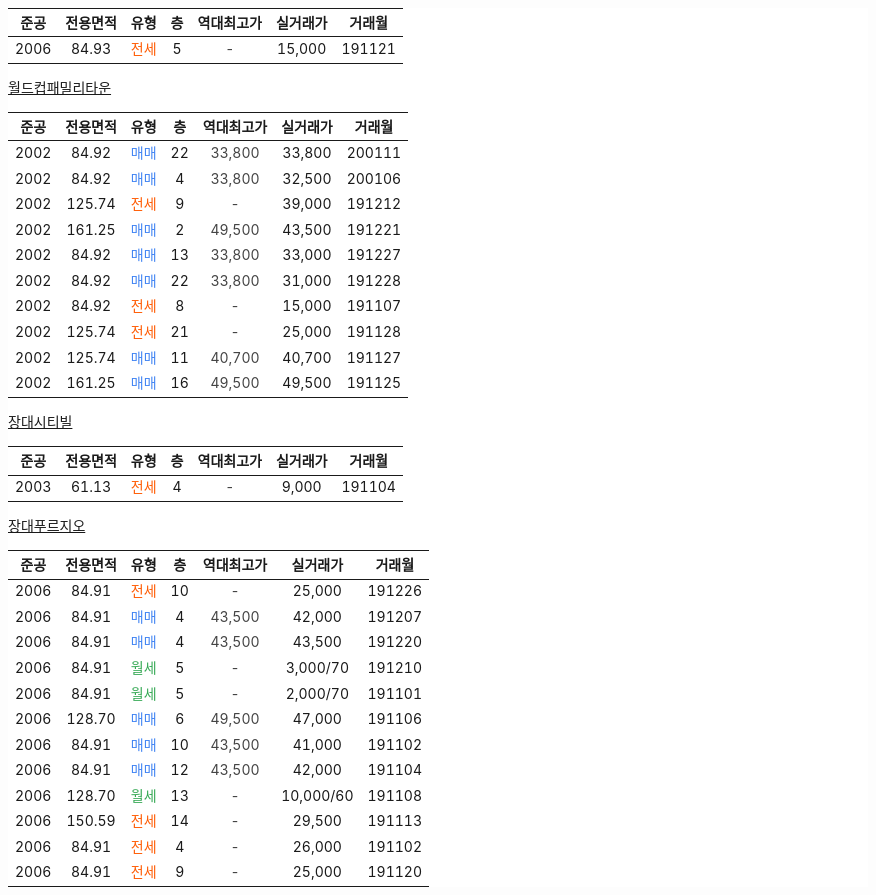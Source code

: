 |준공|전용면적|유형|층|역대최고가|실거래가|거래월|
|:---:|:---:|:---:|:---:|:---:|:---:|:---:|
|2006|84.93|<span style="color:#ff5a00">전세</span>|5|<span style="color:#444444">-</span>|15,000|191121|

[월드컵패밀리타운](https://search.naver.com/search.naver?query=%EB%8C%80%EC%A0%84%EA%B4%91%EC%97%AD%EC%8B%9C+%EC%9C%A0%EC%84%B1%EA%B5%AC+%EC%9E%A5%EB%8C%80%EB%8F%99+%EC%9B%94%EB%93%9C%EC%BB%B5%ED%8C%A8%EB%B0%80%EB%A6%AC%ED%83%80%EC%9A%B4)

|준공|전용면적|유형|층|역대최고가|실거래가|거래월|
|:---:|:---:|:---:|:---:|:---:|:---:|:---:|
|2002|84.92|<span style="color:#4285f3">매매</span>|22|<span style="color:#444444">33,800</span>|33,800|200111|
|2002|84.92|<span style="color:#4285f3">매매</span>|4|<span style="color:#444444">33,800</span>|32,500|200106|
|2002|125.74|<span style="color:#ff5a00">전세</span>|9|<span style="color:#444444">-</span>|39,000|191212|
|2002|161.25|<span style="color:#4285f3">매매</span>|2|<span style="color:#444444">49,500</span>|43,500|191221|
|2002|84.92|<span style="color:#4285f3">매매</span>|13|<span style="color:#444444">33,800</span>|33,000|191227|
|2002|84.92|<span style="color:#4285f3">매매</span>|22|<span style="color:#444444">33,800</span>|31,000|191228|
|2002|84.92|<span style="color:#ff5a00">전세</span>|8|<span style="color:#444444">-</span>|15,000|191107|
|2002|125.74|<span style="color:#ff5a00">전세</span>|21|<span style="color:#444444">-</span>|25,000|191128|
|2002|125.74|<span style="color:#4285f3">매매</span>|11|<span style="color:#444444">40,700</span>|40,700|191127|
|2002|161.25|<span style="color:#4285f3">매매</span>|16|<span style="color:#444444">49,500</span>|49,500|191125|

[장대시티빌](https://search.naver.com/search.naver?query=%EB%8C%80%EC%A0%84%EA%B4%91%EC%97%AD%EC%8B%9C+%EC%9C%A0%EC%84%B1%EA%B5%AC+%EC%9E%A5%EB%8C%80%EB%8F%99+%EC%9E%A5%EB%8C%80%EC%8B%9C%ED%8B%B0%EB%B9%8C)

|준공|전용면적|유형|층|역대최고가|실거래가|거래월|
|:---:|:---:|:---:|:---:|:---:|:---:|:---:|
|2003|61.13|<span style="color:#ff5a00">전세</span>|4|<span style="color:#444444">-</span>|9,000|191104|

[장대푸르지오](https://search.naver.com/search.naver?query=%EB%8C%80%EC%A0%84%EA%B4%91%EC%97%AD%EC%8B%9C+%EC%9C%A0%EC%84%B1%EA%B5%AC+%EC%9E%A5%EB%8C%80%EB%8F%99+%EC%9E%A5%EB%8C%80%ED%91%B8%EB%A5%B4%EC%A7%80%EC%98%A4)

|준공|전용면적|유형|층|역대최고가|실거래가|거래월|
|:---:|:---:|:---:|:---:|:---:|:---:|:---:|
|2006|84.91|<span style="color:#ff5a00">전세</span>|10|<span style="color:#444444">-</span>|25,000|191226|
|2006|84.91|<span style="color:#4285f3">매매</span>|4|<span style="color:#444444">43,500</span>|42,000|191207|
|2006|84.91|<span style="color:#4285f3">매매</span>|4|<span style="color:#444444">43,500</span>|43,500|191220|
|2006|84.91|<span style="color:#34a853">월세</span>|5|<span style="color:#444444">-</span>|3,000/70|191210|
|2006|84.91|<span style="color:#34a853">월세</span>|5|<span style="color:#444444">-</span>|2,000/70|191101|
|2006|128.70|<span style="color:#4285f3">매매</span>|6|<span style="color:#444444">49,500</span>|47,000|191106|
|2006|84.91|<span style="color:#4285f3">매매</span>|10|<span style="color:#444444">43,500</span>|41,000|191102|
|2006|84.91|<span style="color:#4285f3">매매</span>|12|<span style="color:#444444">43,500</span>|42,000|191104|
|2006|128.70|<span style="color:#34a853">월세</span>|13|<span style="color:#444444">-</span>|10,000/60|191108|
|2006|150.59|<span style="color:#ff5a00">전세</span>|14|<span style="color:#444444">-</span>|29,500|191113|
|2006|84.91|<span style="color:#ff5a00">전세</span>|4|<span style="color:#444444">-</span>|26,000|191102|
|2006|84.91|<span style="color:#ff5a00">전세</span>|9|<span style="color:#444444">-</span>|25,000|191120|
